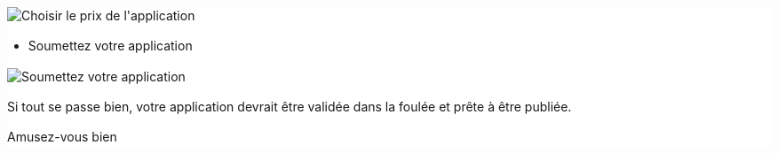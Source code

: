 ![Choisir le prix de l'application](https://github.com/Winael/scopes/blob/master/img/Capture-6.png)

- Soumettez votre application

![Soumettez votre application](https://github.com/Winael/scopes/blob/master/img/Capture-7.png)

Si tout se passe bien, votre application devrait être validée dans la foulée et prête à être publiée.

Amusez-vous bien
